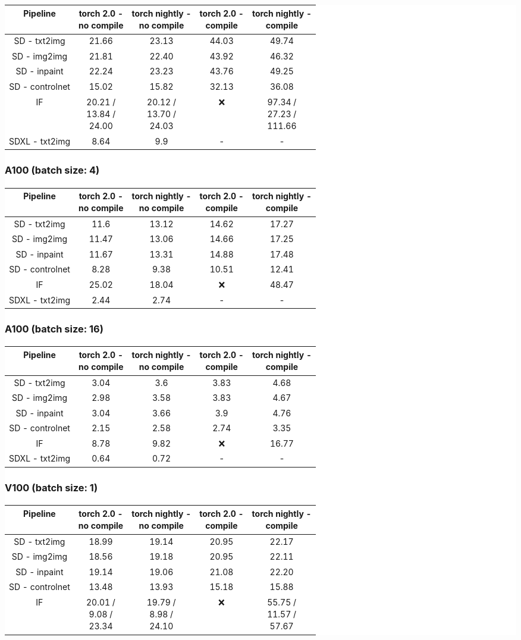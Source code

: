 |  **Pipeline**   | **torch 2.0 - <br>no compile** | **torch nightly - <br>no compile** | **torch 2.0 - <br>compile** | **torch nightly - <br>compile** |
| :-------------: | :----------------------------: | :--------------------------------: | :-------------------------: | :-----------------------------: |
|  SD - txt2img   |             21.66              |               23.13                |            44.03            |              49.74              |
|  SD - img2img   |             21.81              |               22.40                |            43.92            |              46.32              |
|  SD - inpaint   |             22.24              |               23.23                |            43.76            |              49.25              |
| SD - controlnet |             15.02              |               15.82                |            32.13            |              36.08              |
|       IF        | 20.21 / <br>13.84 / <br>24.00  |   20.12 / <br>13.70 / <br>24.03    |             ❌              | 97.34 / <br>27.23 / <br>111.66  |
| SDXL - txt2img  |              8.64              |                9.9                 |              -              |                -                |

### A100 (batch size: 4)

|  **Pipeline**   | **torch 2.0 - <br>no compile** | **torch nightly - <br>no compile** | **torch 2.0 - <br>compile** | **torch nightly - <br>compile** |
| :-------------: | :----------------------------: | :--------------------------------: | :-------------------------: | :-----------------------------: |
|  SD - txt2img   |              11.6              |               13.12                |            14.62            |              17.27              |
|  SD - img2img   |             11.47              |               13.06                |            14.66            |              17.25              |
|  SD - inpaint   |             11.67              |               13.31                |            14.88            |              17.48              |
| SD - controlnet |              8.28              |                9.38                |            10.51            |              12.41              |
|       IF        |             25.02              |               18.04                |             ❌              |              48.47              |
| SDXL - txt2img  |              2.44              |                2.74                |              -              |                -                |

### A100 (batch size: 16)

|  **Pipeline**   | **torch 2.0 - <br>no compile** | **torch nightly - <br>no compile** | **torch 2.0 - <br>compile** | **torch nightly - <br>compile** |
| :-------------: | :----------------------------: | :--------------------------------: | :-------------------------: | :-----------------------------: |
|  SD - txt2img   |              3.04              |                3.6                 |            3.83             |              4.68               |
|  SD - img2img   |              2.98              |                3.58                |            3.83             |              4.67               |
|  SD - inpaint   |              3.04              |                3.66                |             3.9             |              4.76               |
| SD - controlnet |              2.15              |                2.58                |            2.74             |              3.35               |
|       IF        |              8.78              |                9.82                |             ❌              |              16.77              |
| SDXL - txt2img  |              0.64              |                0.72                |              -              |                -                |

### V100 (batch size: 1)

|  **Pipeline**   | **torch 2.0 - <br>no compile** | **torch nightly - <br>no compile** | **torch 2.0 - <br>compile** | **torch nightly - <br>compile** |
| :-------------: | :----------------------------: | :--------------------------------: | :-------------------------: | :-----------------------------: |
|  SD - txt2img   |             18.99              |               19.14                |            20.95            |              22.17              |
|  SD - img2img   |             18.56              |               19.18                |            20.95            |              22.11              |
|  SD - inpaint   |             19.14              |               19.06                |            21.08            |              22.20              |
| SD - controlnet |             13.48              |               13.93                |            15.18            |              15.88              |
|       IF        |  20.01 / <br>9.08 / <br>23.34  |    19.79 / <br>8.98 / <br>24.10    |             ❌              |  55.75 / <br>11.57 / <br>57.67  |
